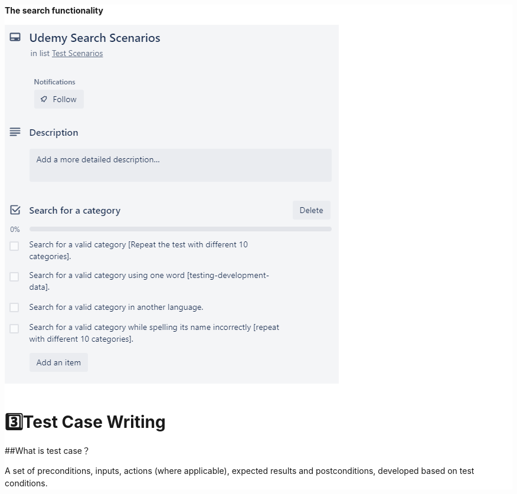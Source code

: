 


**The search functionality**

![1679036545692](README.assets/1679036545692.png)







# :three:Test Case Writing

##What is test case？

A set of preconditions, inputs, actions (where applicable), expected results 
and postconditions, developed based on test conditions.
